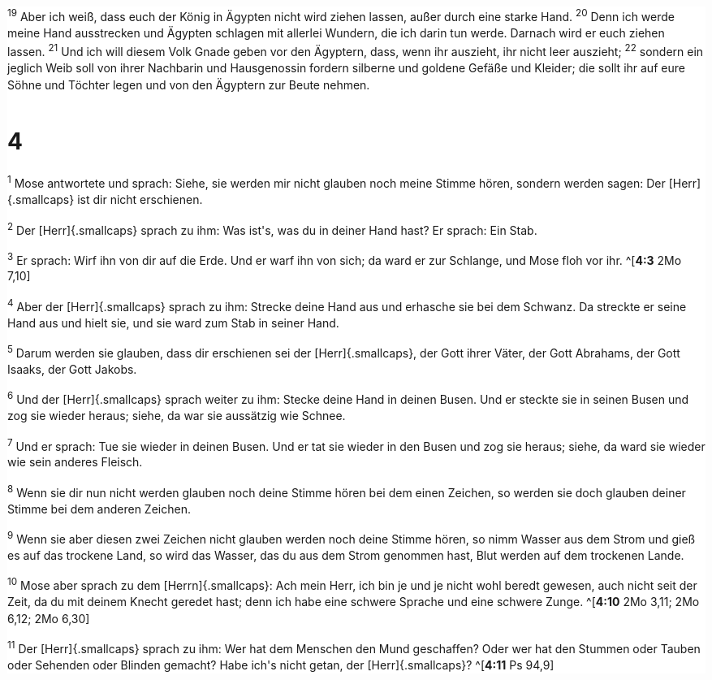   <sup class='bibleverse'>19</sup> Aber ich weiß, dass euch der König in Ägypten nicht wird ziehen lassen, außer durch eine starke Hand. <sup class='bibleverse'>20</sup> Denn ich werde meine Hand ausstrecken und Ägypten schlagen mit allerlei Wundern, die ich darin tun werde. Darnach wird er euch ziehen lassen. <sup class='bibleverse'>21</sup> Und ich will diesem Volk Gnade geben vor den Ägyptern, dass, wenn ihr auszieht, ihr nicht leer auszieht; <sup class='bibleverse'>22</sup> sondern ein jeglich Weib soll von ihrer Nachbarin und Hausgenossin fordern silberne und goldene Gefäße und Kleider; die sollt ihr auf eure Söhne und Töchter legen und von den Ägyptern zur Beute nehmen.
# 4
<sup class='bibleverse'>1</sup> Mose antwortete und sprach: Siehe, sie werden mir nicht glauben noch meine Stimme hören, sondern werden sagen: Der [Herr]{.smallcaps} ist dir nicht erschienen. 


<sup class='bibleverse'>2</sup> Der [Herr]{.smallcaps} sprach zu ihm: Was ist's, was du in deiner Hand hast? Er sprach: Ein Stab. 


<sup class='bibleverse'>3</sup> Er sprach: Wirf ihn von dir auf die Erde. Und er warf ihn von sich; da ward er zur Schlange, und Mose floh vor ihr. 
^[**4:3** 2Mo 7,10] 


<sup class='bibleverse'>4</sup> Aber der [Herr]{.smallcaps} sprach zu ihm: Strecke deine Hand aus und erhasche sie bei dem Schwanz. Da streckte er seine Hand aus und hielt sie, und sie ward zum Stab in seiner Hand. 


<sup class='bibleverse'>5</sup> Darum werden sie glauben, dass dir erschienen sei der [Herr]{.smallcaps}, der Gott ihrer Väter, der Gott Abrahams, der Gott Isaaks, der Gott Jakobs. 


<sup class='bibleverse'>6</sup> Und der [Herr]{.smallcaps} sprach weiter zu ihm: Stecke deine Hand in deinen Busen. Und er steckte sie in seinen Busen und zog sie wieder heraus; siehe, da war sie aussätzig wie Schnee. 


<sup class='bibleverse'>7</sup> Und er sprach: Tue sie wieder in deinen Busen. Und er tat sie wieder in den Busen und zog sie heraus; siehe, da ward sie wieder wie sein anderes Fleisch. 


<sup class='bibleverse'>8</sup> Wenn sie dir nun nicht werden glauben noch deine Stimme hören bei dem einen Zeichen, so werden sie doch glauben deiner Stimme bei dem anderen Zeichen. 


<sup class='bibleverse'>9</sup> Wenn sie aber diesen zwei Zeichen nicht glauben werden noch deine Stimme hören, so nimm Wasser aus dem Strom und gieß es auf das trockene Land, so wird das Wasser, das du aus dem Strom genommen hast, Blut werden auf dem trockenen Lande. 


<sup class='bibleverse'>10</sup> Mose aber sprach zu dem [Herrn]{.smallcaps}: Ach mein Herr, ich bin je und je nicht wohl beredt gewesen, auch nicht seit der Zeit, da du mit deinem Knecht geredet hast; denn ich habe eine schwere Sprache und eine schwere Zunge. 
^[**4:10** 2Mo 3,11; 2Mo 6,12; 2Mo 6,30] 


<sup class='bibleverse'>11</sup> Der [Herr]{.smallcaps} sprach zu ihm: Wer hat dem Menschen den Mund geschaffen? Oder wer hat den Stummen oder Tauben oder Sehenden oder Blinden gemacht? Habe ich's nicht getan, der [Herr]{.smallcaps}? 
^[**4:11** Ps 94,9] 
